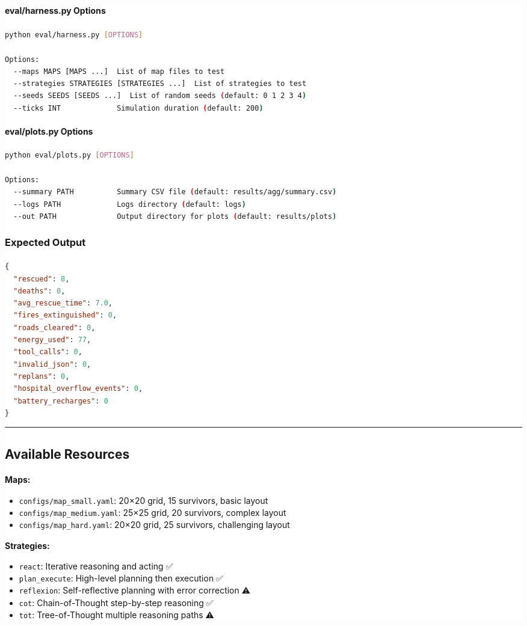 #### **eval/harness.py Options**

```bash
python eval/harness.py [OPTIONS]

Options:
  --maps MAPS [MAPS ...]  List of map files to test
  --strategies STRATEGIES [STRATEGIES ...]  List of strategies to test
  --seeds SEEDS [SEEDS ...]  List of random seeds (default: 0 1 2 3 4)
  --ticks INT             Simulation duration (default: 200)
```

#### **eval/plots.py Options**

```bash
python eval/plots.py [OPTIONS]

Options:
  --summary PATH          Summary CSV file (default: results/agg/summary.csv)
  --logs PATH             Logs directory (default: logs)
  --out PATH              Output directory for plots (default: results/plots)
```

### **Expected Output**

```json
{
  "rescued": 8,
  "deaths": 0,
  "avg_rescue_time": 7.0,
  "fires_extinguished": 0,
  "roads_cleared": 0,
  "energy_used": 77,
  "tool_calls": 0,
  "invalid_json": 0,
  "replans": 0,
  "hospital_overflow_events": 0,
  "battery_recharges": 0
}
```

---

## **Available Resources**

**Maps:**

- `configs/map_small.yaml`: 20×20 grid, 15 survivors, basic layout
- `configs/map_medium.yaml`: 25×25 grid, 20 survivors, complex layout
- `configs/map_hard.yaml`: 20×20 grid, 25 survivors, challenging layout

**Strategies:**

- `react`: Iterative reasoning and acting ✅
- `plan_execute`: High-level planning then execution ✅
- `reflexion`: Self-reflective planning with error correction ⚠️
- `cot`: Chain-of-Thought step-by-step reasoning ✅
- `tot`: Tree-of-Thought multiple reasoning paths ⚠️
